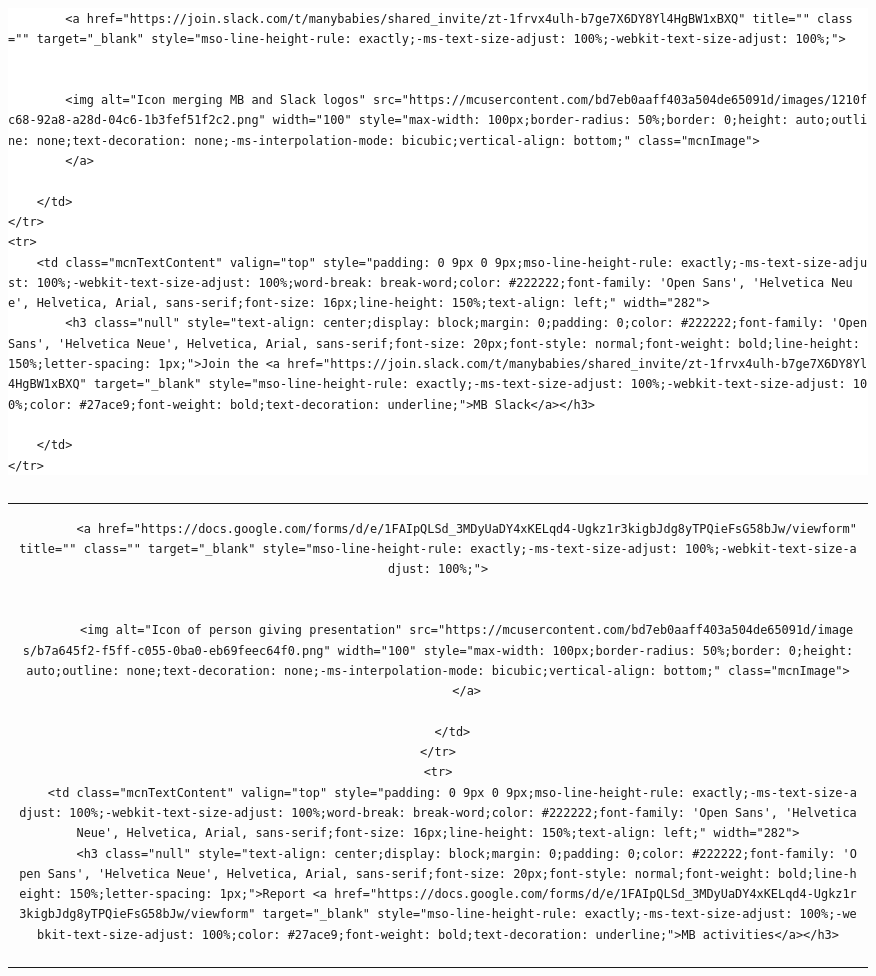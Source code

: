             
            <a href="https://join.slack.com/t/manybabies/shared_invite/zt-1frvx4ulh-b7ge7X6DY8Yl4HgBW1xBXQ" title="" class="" target="_blank" style="mso-line-height-rule: exactly;-ms-text-size-adjust: 100%;-webkit-text-size-adjust: 100%;">
            

            <img alt="Icon merging MB and Slack logos" src="https://mcusercontent.com/bd7eb0aaff403a504de65091d/images/1210fc68-92a8-a28d-04c6-1b3fef51f2c2.png" width="100" style="max-width: 100px;border-radius: 50%;border: 0;height: auto;outline: none;text-decoration: none;-ms-interpolation-mode: bicubic;vertical-align: bottom;" class="mcnImage">
            </a>
        
        </td>
    </tr>
    <tr>
        <td class="mcnTextContent" valign="top" style="padding: 0 9px 0 9px;mso-line-height-rule: exactly;-ms-text-size-adjust: 100%;-webkit-text-size-adjust: 100%;word-break: break-word;color: #222222;font-family: 'Open Sans', 'Helvetica Neue', Helvetica, Arial, sans-serif;font-size: 16px;line-height: 150%;text-align: left;" width="282">
            <h3 class="null" style="text-align: center;display: block;margin: 0;padding: 0;color: #222222;font-family: 'Open Sans', 'Helvetica Neue', Helvetica, Arial, sans-serif;font-size: 20px;font-style: normal;font-weight: bold;line-height: 150%;letter-spacing: 1px;">Join the <a href="https://join.slack.com/t/manybabies/shared_invite/zt-1frvx4ulh-b7ge7X6DY8Yl4HgBW1xBXQ" target="_blank" style="mso-line-height-rule: exactly;-ms-text-size-adjust: 100%;-webkit-text-size-adjust: 100%;color: #27ace9;font-weight: bold;text-decoration: underline;">MB Slack</a></h3>

        </td>
    </tr>
</tbody></table>

<table align="right" border="0" cellpadding="0" cellspacing="0" class="mcnCaptionBottomContent mcnBlockFloatRight" width="282" style="border-collapse: collapse;mso-table-lspace: 0pt;mso-table-rspace: 0pt;-ms-text-size-adjust: 100%;-webkit-text-size-adjust: 100%;float: right;">
    <tbody><tr>
        <td class="mcnCaptionBottomImageContent" align="center" valign="top" style="padding: 0 9px 9px 9px;mso-line-height-rule: exactly;-ms-text-size-adjust: 100%;-webkit-text-size-adjust: 100%;">
        
            
            <a href="https://docs.google.com/forms/d/e/1FAIpQLSd_3MDyUaDY4xKELqd4-Ugkz1r3kigbJdg8yTPQieFsG58bJw/viewform" title="" class="" target="_blank" style="mso-line-height-rule: exactly;-ms-text-size-adjust: 100%;-webkit-text-size-adjust: 100%;">
            

            <img alt="Icon of person giving presentation" src="https://mcusercontent.com/bd7eb0aaff403a504de65091d/images/b7a645f2-f5ff-c055-0ba0-eb69feec64f0.png" width="100" style="max-width: 100px;border-radius: 50%;border: 0;height: auto;outline: none;text-decoration: none;-ms-interpolation-mode: bicubic;vertical-align: bottom;" class="mcnImage">
            </a>
        
        </td>
    </tr>
    <tr>
        <td class="mcnTextContent" valign="top" style="padding: 0 9px 0 9px;mso-line-height-rule: exactly;-ms-text-size-adjust: 100%;-webkit-text-size-adjust: 100%;word-break: break-word;color: #222222;font-family: 'Open Sans', 'Helvetica Neue', Helvetica, Arial, sans-serif;font-size: 16px;line-height: 150%;text-align: left;" width="282">
            <h3 class="null" style="text-align: center;display: block;margin: 0;padding: 0;color: #222222;font-family: 'Open Sans', 'Helvetica Neue', Helvetica, Arial, sans-serif;font-size: 20px;font-style: normal;font-weight: bold;line-height: 150%;letter-spacing: 1px;">Report <a href="https://docs.google.com/forms/d/e/1FAIpQLSd_3MDyUaDY4xKELqd4-Ugkz1r3kigbJdg8yTPQieFsG58bJw/viewform" target="_blank" style="mso-line-height-rule: exactly;-ms-text-size-adjust: 100%;-webkit-text-size-adjust: 100%;color: #27ace9;font-weight: bold;text-decoration: underline;">MB activities</a></h3>
